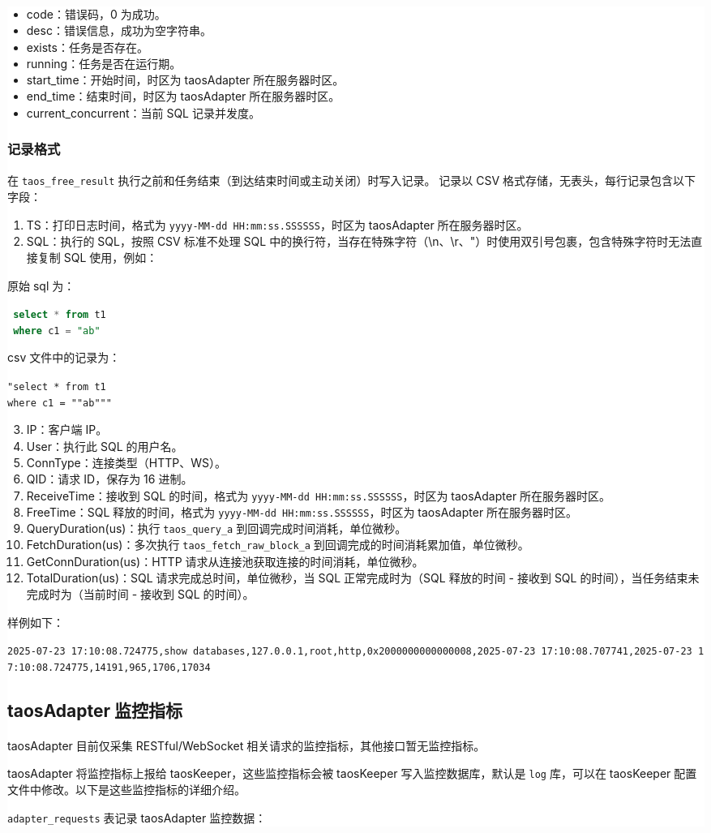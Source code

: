 - code：错误码，0 为成功。
- desc：错误信息，成功为空字符串。
- exists：任务是否存在。
- running：任务是否在运行期。
- start_time：开始时间，时区为 taosAdapter 所在服务器时区。
- end_time：结束时间，时区为 taosAdapter 所在服务器时区。
- current_concurrent：当前 SQL 记录并发度。

### 记录格式

在 `taos_free_result` 执行之前和任务结束（到达结束时间或主动关闭）时写入记录。
记录以 CSV 格式存储，无表头，每行记录包含以下字段：

1. TS：打印日志时间，格式为 `yyyy-MM-dd HH:mm:ss.SSSSSS`，时区为 taosAdapter 所在服务器时区。
2. SQL：执行的 SQL，按照 CSV 标准不处理 SQL 中的换行符，当存在特殊字符（\n、\r、"）时使用双引号包裹，包含特殊字符时无法直接复制 SQL 使用，例如：
   
  原始 sql 为：

  ```sql
   select * from t1
   where c1 = "ab"
   ```

   csv 文件中的记录为：

   ```csv
   "select * from t1
   where c1 = ""ab"""
   ```

3. IP：客户端 IP。
4. User：执行此 SQL 的用户名。
5. ConnType：连接类型（HTTP、WS）。
6. QID：请求 ID，保存为 16 进制。
7. ReceiveTime：接收到 SQL 的时间，格式为 `yyyy-MM-dd HH:mm:ss.SSSSSS`，时区为 taosAdapter 所在服务器时区。
8. FreeTime：SQL 释放的时间，格式为 `yyyy-MM-dd HH:mm:ss.SSSSSS`，时区为 taosAdapter 所在服务器时区。
9. QueryDuration(us)：执行 `taos_query_a` 到回调完成时间消耗，单位微秒。
10. FetchDuration(us)：多次执行 `taos_fetch_raw_block_a` 到回调完成的时间消耗累加值，单位微秒。
11. GetConnDuration(us)：HTTP 请求从连接池获取连接的时间消耗，单位微秒。
12. TotalDuration(us)：SQL 请求完成总时间，单位微秒，当 SQL 正常完成时为（SQL 释放的时间 - 接收到 SQL 的时间），当任务结束未完成时为（当前时间 - 接收到 SQL 的时间）。

样例如下：

```csv
2025-07-23 17:10:08.724775,show databases,127.0.0.1,root,http,0x2000000000000008,2025-07-23 17:10:08.707741,2025-07-23 17:10:08.724775,14191,965,1706,17034
```

## taosAdapter 监控指标

taosAdapter 目前仅采集 RESTful/WebSocket 相关请求的监控指标，其他接口暂无监控指标。

taosAdapter 将监控指标上报给 taosKeeper，这些监控指标会被 taosKeeper 写入监控数据库，默认是 `log` 库，可以在 taosKeeper 配置文件中修改。以下是这些监控指标的详细介绍。

`adapter_requests` 表记录 taosAdapter 监控数据：
